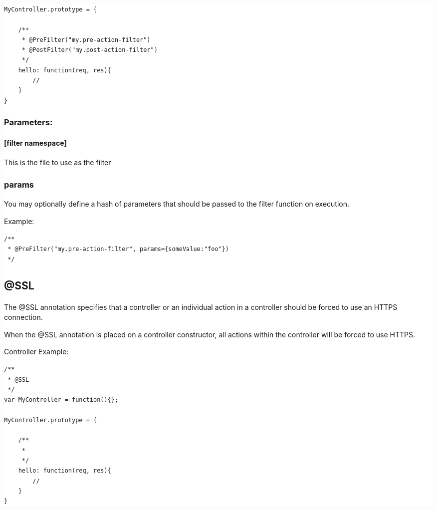     MyController.prototype = {

    	/**
    	 * @PreFilter("my.pre-action-filter")
    	 * @PostFilter("my.post-action-filter")
    	 */
    	hello: function(req, res){
            //
    	}
    }

### Parameters:

#### [filter namespace]

This is the file to use as the filter


### params

You may optionally define a hash of parameters that should be passed to the filter function on execution.

Example:

<?prettify linenums=1?>
    /**
     * @PreFilter("my.pre-action-filter", params={someValue:"foo"})
     */
    
## @SSL

The @SSL annotation specifies that a controller or an individual action in a controller should be forced
to use an HTTPS connection.

When the @SSL annotation is placed on a controller constructor, all actions within the controller
will be forced to use HTTPS.

Controller Example:

<?prettify linenums=1?>
    /**
     * @SSL
     */
    var MyController = function(){};

    MyController.prototype = {

        /**
         * 
         */
        hello: function(req, res){
            //
        }
    }
